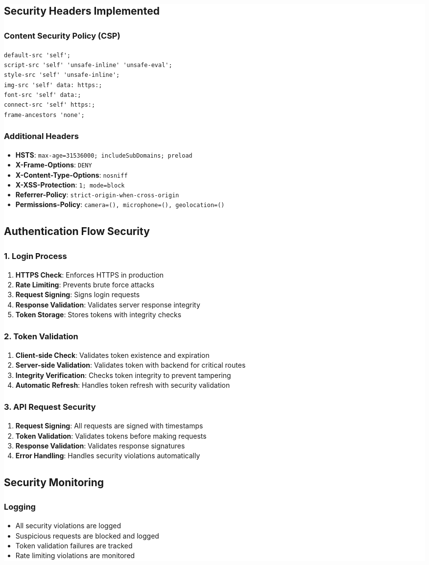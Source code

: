 ## Security Headers Implemented

### Content Security Policy (CSP)
```
default-src 'self';
script-src 'self' 'unsafe-inline' 'unsafe-eval';
style-src 'self' 'unsafe-inline';
img-src 'self' data: https:;
font-src 'self' data:;
connect-src 'self' https:;
frame-ancestors 'none';
```

### Additional Headers
- **HSTS**: `max-age=31536000; includeSubDomains; preload`
- **X-Frame-Options**: `DENY`
- **X-Content-Type-Options**: `nosniff`
- **X-XSS-Protection**: `1; mode=block`
- **Referrer-Policy**: `strict-origin-when-cross-origin`
- **Permissions-Policy**: `camera=(), microphone=(), geolocation=()`

## Authentication Flow Security

### 1. Login Process
1. **HTTPS Check**: Enforces HTTPS in production
2. **Rate Limiting**: Prevents brute force attacks
3. **Request Signing**: Signs login requests
4. **Response Validation**: Validates server response integrity
5. **Token Storage**: Stores tokens with integrity checks

### 2. Token Validation
1. **Client-side Check**: Validates token existence and expiration
2. **Server-side Validation**: Validates token with backend for critical routes
3. **Integrity Verification**: Checks token integrity to prevent tampering
4. **Automatic Refresh**: Handles token refresh with security validation

### 3. API Request Security
1. **Request Signing**: All requests are signed with timestamps
2. **Token Validation**: Validates tokens before making requests
3. **Response Validation**: Validates response signatures
4. **Error Handling**: Handles security violations automatically

## Security Monitoring

### Logging
- All security violations are logged
- Suspicious requests are blocked and logged
- Token validation failures are tracked
- Rate limiting violations are monitored
